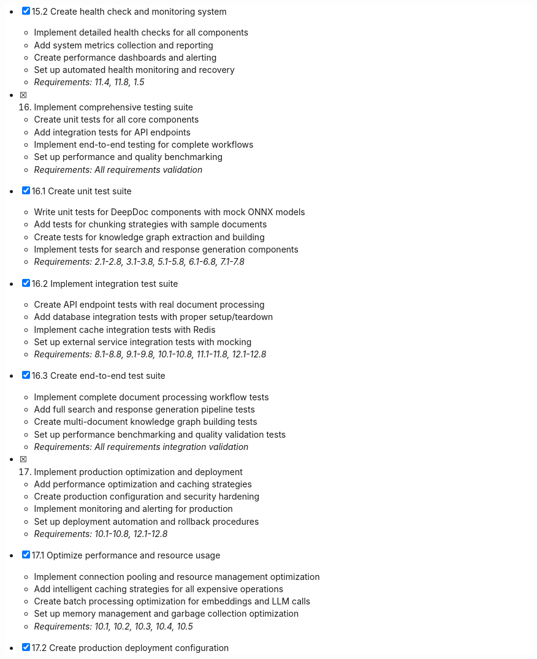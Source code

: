 - [x] 15.2 Create health check and monitoring system

  - Implement detailed health checks for all components
  - Add system metrics collection and reporting
  - Create performance dashboards and alerting
  - Set up automated health monitoring and recovery
  - _Requirements: 11.4, 11.8, 1.5_

- [x] 16. Implement comprehensive testing suite

  - Create unit tests for all core components
  - Add integration tests for API endpoints
  - Implement end-to-end testing for complete workflows
  - Set up performance and quality benchmarking
  - _Requirements: All requirements validation_

- [x] 16.1 Create unit test suite

  - Write unit tests for DeepDoc components with mock ONNX models
  - Add tests for chunking strategies with sample documents
  - Create tests for knowledge graph extraction and building
  - Implement tests for search and response generation components
  - _Requirements: 2.1-2.8, 3.1-3.8, 5.1-5.8, 6.1-6.8, 7.1-7.8_

- [x] 16.2 Implement integration test suite

  - Create API endpoint tests with real document processing
  - Add database integration tests with proper setup/teardown
  - Implement cache integration tests with Redis
  - Set up external service integration tests with mocking
  - _Requirements: 8.1-8.8, 9.1-9.8, 10.1-10.8, 11.1-11.8, 12.1-12.8_

- [x] 16.3 Create end-to-end test suite

  - Implement complete document processing workflow tests
  - Add full search and response generation pipeline tests
  - Create multi-document knowledge graph building tests
  - Set up performance benchmarking and quality validation tests
  - _Requirements: All requirements integration validation_

- [x] 17. Implement production optimization and deployment

  - Add performance optimization and caching strategies
  - Create production configuration and security hardening
  - Implement monitoring and alerting for production
  - Set up deployment automation and rollback procedures
  - _Requirements: 10.1-10.8, 12.1-12.8_

- [x] 17.1 Optimize performance and resource usage

  - Implement connection pooling and resource management optimization
  - Add intelligent caching strategies for all expensive operations
  - Create batch processing optimization for embeddings and LLM calls
  - Set up memory management and garbage collection optimization
  - _Requirements: 10.1, 10.2, 10.3, 10.4, 10.5_

- [x] 17.2 Create production deployment configuration
